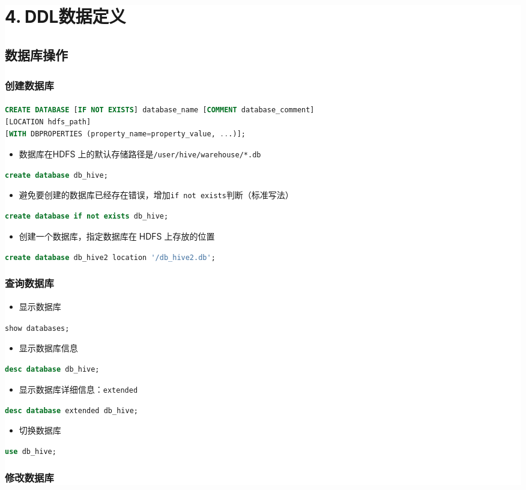 # 4. DDL数据定义

## 数据库操作

### 创建数据库

```sql
CREATE DATABASE [IF NOT EXISTS] database_name [COMMENT database_comment]
[LOCATION hdfs_path]
[WITH DBPROPERTIES (property_name=property_value, ...)];
```

+ 数据库在HDFS 上的默认存储路径是`/user/hive/warehouse/*.db`

```sql
create database db_hive;
```

+ 避免要创建的数据库已经存在错误，增加` if not exists `判断（标准写法）

```sql
create database if not exists db_hive;
```

+ 创建一个数据库，指定数据库在 HDFS 上存放的位置

```sql
create database db_hive2 location '/db_hive2.db';
```

### 查询数据库

+ 显示数据库

```sql
show databases;
```

+ 显示数据库信息

```sql
desc database db_hive;
```

+ 显示数据库详细信息：`extended`

```sql
desc database extended db_hive;
```

+ 切换数据库

```sql
use db_hive; 
```

### 修改数据库
